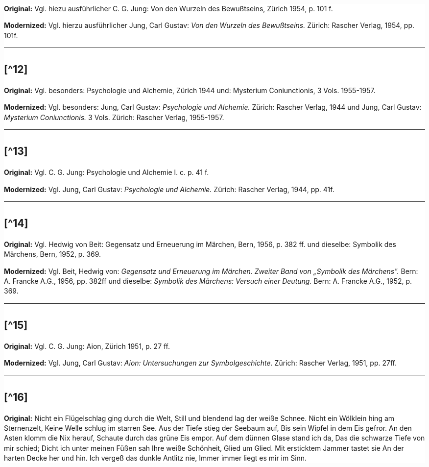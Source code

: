 **Original:** Vgl. hiezu ausführlicher C. G. Jung: Von den Wurzeln des Bewußtseins, Zürich 1954, p. 101 f.

**Modernized:** Vgl. hierzu ausführlicher Jung, Carl Gustav: *Von den Wurzeln des Bewußtseins.* Zürich: Rascher Verlag, 1954, pp. 101f.

---

## [^12]

**Original:** Vgl. besonders: Psychologie und Alchemie, Zürich 1944 und: Mysterium Coniunctionis, 3 Vols. 1955-1957.

**Modernized:** Vgl. besonders: Jung, Carl Gustav: *Psychologie und Alchemie.* Zürich: Rascher Verlag, 1944 und Jung, Carl Gustav: *Mysterium Coniunctionis.* 3 Vols. Zürich: Rascher Verlag, 1955-1957.

---

## [^13]

**Original:** Vgl. C. G. Jung: Psychologie und Alchemie l. c. p. 41 f.

**Modernized:** Vgl. Jung, Carl Gustav: *Psychologie und Alchemie.* Zürich: Rascher Verlag, 1944, pp. 41f.

---

## [^14]

**Original:** Vgl. Hedwig von Beit: Gegensatz und Erneuerung im Märchen, Bern, 1956, p. 382 ff. und dieselbe: Symbolik des Märchens, Bern, 1952, p. 369.

**Modernized:** Vgl. Beit, Hedwig von: *Gegensatz und Erneuerung im Märchen. Zweiter Band von „Symbolik des Märchens".* Bern: A. Francke A.G., 1956, pp. 382ff und dieselbe: *Symbolik des Märchens: Versuch einer Deutung.* Bern: A. Francke A.G., 1952, p. 369.

---

## [^15]

**Original:** Vgl. C. G. Jung: Aion, Zürich 1951, p. 27 ff.

**Modernized:** Vgl. Jung, Carl Gustav: *Aion: Untersuchungen zur Symbolgeschichte.* Zürich: Rascher Verlag, 1951, pp. 27ff.

---

## [^16]

**Original:** Nicht ein Flügelschlag ging durch die Welt,
Still und blendend lag der weiße Schnee.
Nicht ein Wölklein hing am Sternenzelt,
Keine Welle schlug im starren See.
Aus der Tiefe stieg der Seebaum auf,
Bis sein Wipfel in dem Eis gefror.
An den Asten klomm die Nix herauf,
Schaute durch das grüne Eis empor.
Auf dem dünnen Glase stand ich da,
Das die schwarze Tiefe von mir schied;
Dicht ich unter meinen Füßen sah
Ihre weiße Schönheit, Glied um Glied.
Mit ersticktem Jammer tastet sie
An der harten Decke her und hin.
Ich vergeß das dunkle Antlitz nie,
Immer immer liegt es mir im Sinn.